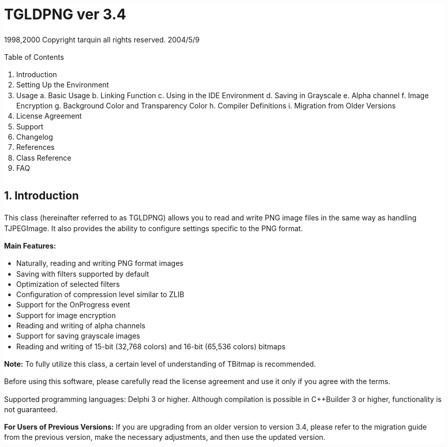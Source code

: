 # TGLDPNG ver 3.4

1998,2000 Copyright tarquin all rights reserved.
2004/5/9

Table of Contents

1. Introduction
2. Setting Up the Environment
3. Usage
  a. Basic Usage
  b. Linking Function
  c. Using in the IDE Environment
  d. Saving in Grayscale
  e. Alpha channel
  f. Image Encryption
  g. Background Color and Transparency Color
  h. Compiler Definitions
  i. Migration from Older Versions
4. License Agreement
5. Support
6. Changelog
7. References
  1. Class Reference
  2. FAQ

## 1. Introduction

This class (hereinafter referred to as TGLDPNG) allows you to read and write PNG image files in the same way as handling TJPEGImage. It also provides the ability to configure settings specific to the PNG format.

**Main Features:**

- Naturally, reading and writing PNG format images
- Saving with filters supported by default
- Optimization of selected filters
- Configuration of compression level similar to ZLIB
- Support for the OnProgress event
- Support for image encryption
- Reading and writing of alpha channels
- Support for saving grayscale images
- Reading and writing of 15-bit (32,768 colors) and 16-bit (65,536 colors) bitmaps

**Note:** To fully utilize this class, a certain level of understanding of TBitmap is recommended.

Before using this software, please carefully read the license agreement and use it only if you agree with the terms.

Supported programming languages: Delphi 3 or higher. Although compilation is possible in C++Builder 3 or higher, functionality is not guaranteed.

**For Users of Previous Versions:** If you are upgrading from an older version to version 3.4, please refer to the migration guide from the previous version, make the necessary adjustments, and then use the updated version.
